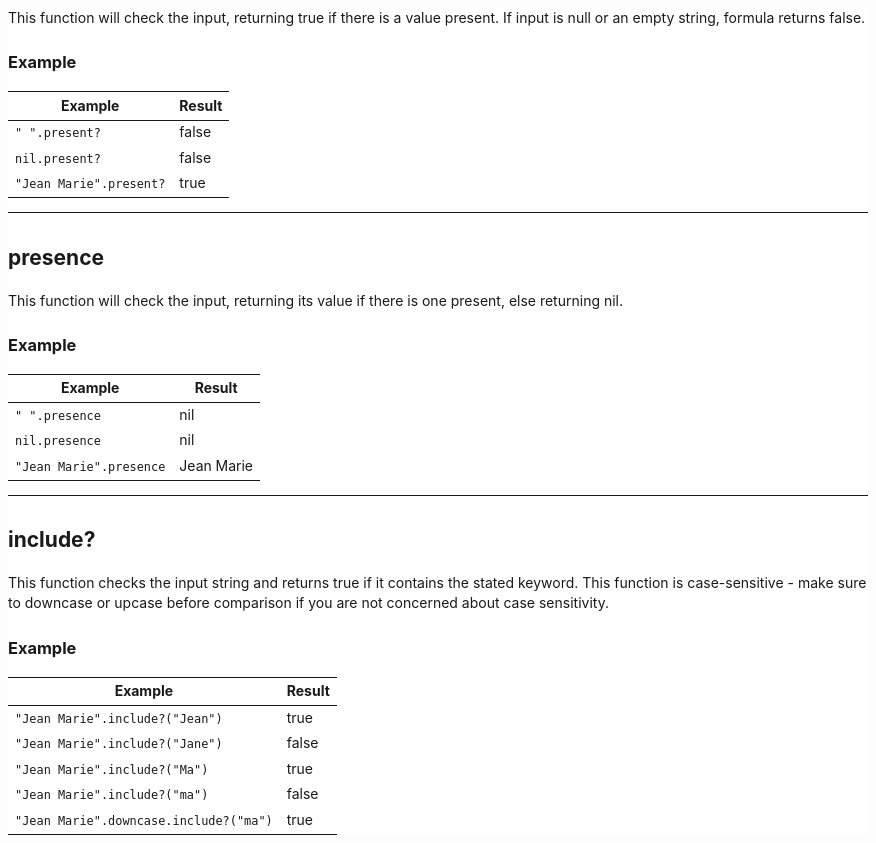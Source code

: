 This function will check the input, returning true if there is a value present. If input is null or an empty string, formula returns false.

### Example
| Example                 | Result |
| ----------------------- | ------ |
| `" ".present?`          | false  |
| `nil.present?`          | false  |
| `"Jean Marie".present?` | true   |



---

## presence

This function will check the input, returning its value if there is one present, else returning nil.

### Example
| Example                 | Result     |
| ----------------------- | ---------- |
| `" ".presence`          | nil        |
| `nil.presence`          | nil        |
| `"Jean Marie".presence` | Jean Marie |



---

## include?

This function checks the input string and returns true if it contains the stated keyword. This function is case-sensitive - make sure to downcase or upcase before comparison if you are not concerned about case sensitivity.

### Example
| Example                                | Result |
| -------------------------------------- | ------ |
| `"Jean Marie".include?("Jean")`        | true   |
| `"Jean Marie".include?("Jane")`        | false  |
| `"Jean Marie".include?("Ma")`          | true   |
| `"Jean Marie".include?("ma")`          | false  |
| `"Jean Marie".downcase.include?("ma")` | true   |
